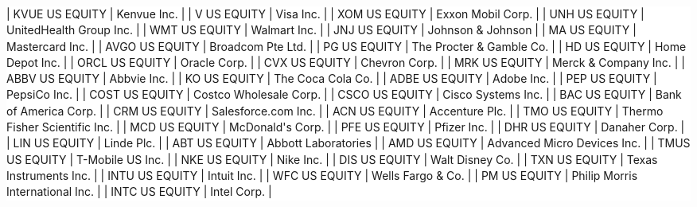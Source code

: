 | KVUE US EQUITY  | Kenvue Inc.                           |
| V US EQUITY     | Visa Inc.                             |
| XOM US EQUITY   | Exxon Mobil Corp.                     |
| UNH US EQUITY   | UnitedHealth Group Inc.               |
| WMT US EQUITY   | Walmart Inc.                          |
| JNJ US EQUITY   | Johnson & Johnson                     |
| MA US EQUITY    | Mastercard Inc.                       |
| AVGO US EQUITY  | Broadcom Pte Ltd.                     |
| PG US EQUITY    | The Procter & Gamble Co.              |
| HD US EQUITY    | Home Depot Inc.                       |
| ORCL US EQUITY  | Oracle Corp.                          |
| CVX US EQUITY   | Chevron Corp.                         |
| MRK US EQUITY   | Merck & Company Inc.                  |
| ABBV US EQUITY  | Abbvie Inc.                           |
| KO US EQUITY    | The Coca Cola Co.                     |
| ADBE US EQUITY  | Adobe Inc.                            |
| PEP US EQUITY   | PepsiCo Inc.                          |
| COST US EQUITY  | Costco Wholesale Corp.                |
| CSCO US EQUITY  | Cisco Systems Inc.                    |
| BAC US EQUITY   | Bank of America Corp.                 |
| CRM US EQUITY   | Salesforce.com Inc.                   |
| ACN US EQUITY   | Accenture Plc.                        |
| TMO US EQUITY   | Thermo Fisher Scientific Inc.         |
| MCD US EQUITY   | McDonald's Corp.                      |
| PFE US EQUITY   | Pfizer Inc.                           |
| DHR US EQUITY   | Danaher Corp.                         |
| LIN US EQUITY   | Linde Plc.                            |
| ABT US EQUITY   | Abbott Laboratories                   |
| AMD US EQUITY   | Advanced Micro Devices Inc.           |
| TMUS US EQUITY  | T-Mobile US Inc.                      |
| NKE US EQUITY   | Nike Inc.                             |
| DIS US EQUITY   | Walt Disney Co.                       |
| TXN US EQUITY   | Texas Instruments Inc.                |
| INTU US EQUITY  | Intuit Inc.                           |
| WFC US EQUITY   | Wells Fargo & Co.                     |
| PM US EQUITY    | Philip Morris International Inc.      |
| INTC US EQUITY  | Intel Corp.                           |
